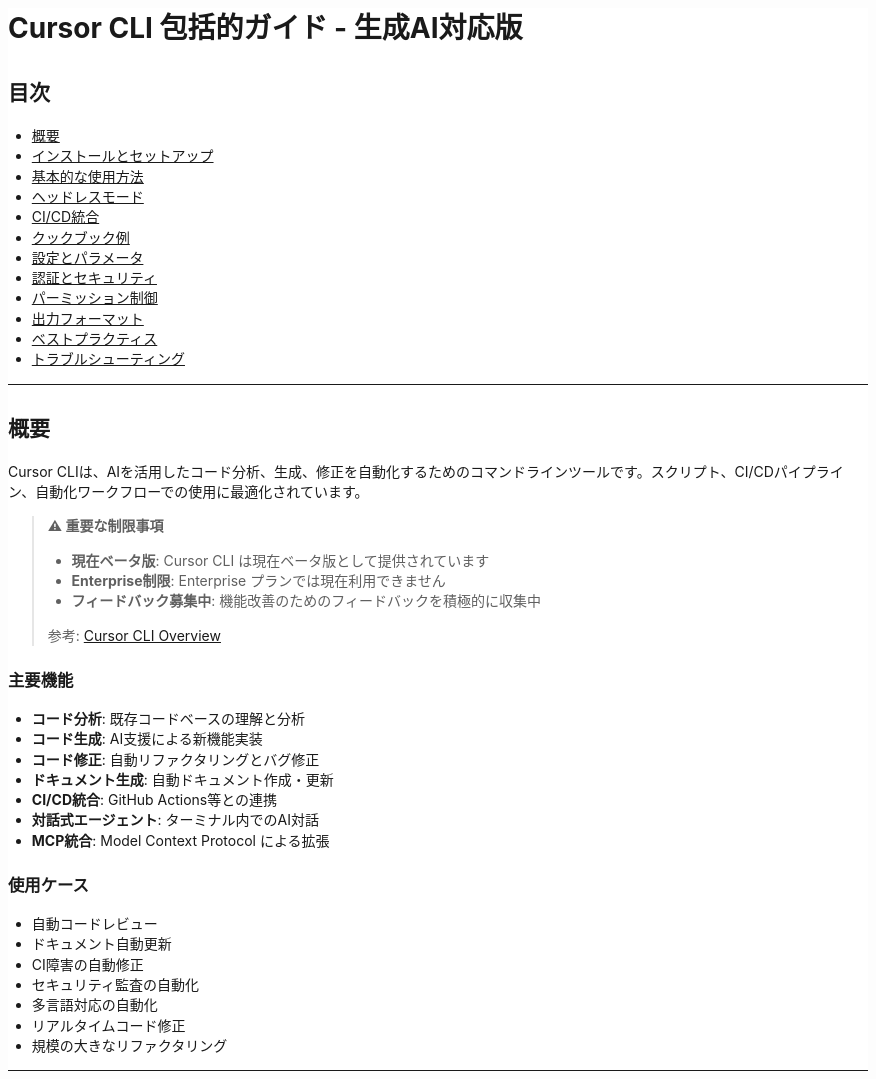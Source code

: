 # Cursor CLI 包括的ガイド - 生成AI対応版

## 目次
- [概要](#概要)
- [インストールとセットアップ](#インストールとセットアップ)
- [基本的な使用方法](#基本的な使用方法)
- [ヘッドレスモード](#ヘッドレスモード)
- [CI/CD統合](#cicd統合)
- [クックブック例](#クックブック例)
- [設定とパラメータ](#設定とパラメータ)
- [認証とセキュリティ](#認証とセキュリティ)
- [パーミッション制御](#パーミッション制御)
- [出力フォーマット](#出力フォーマット)
- [ベストプラクティス](#ベストプラクティス)
- [トラブルシューティング](#トラブルシューティング)

---

## 概要

Cursor CLIは、AIを活用したコード分析、生成、修正を自動化するためのコマンドラインツールです。スクリプト、CI/CDパイプライン、自動化ワークフローでの使用に最適化されています。

> **⚠️ 重要な制限事項**
> - **現在ベータ版**: Cursor CLI は現在ベータ版として提供されています
> - **Enterprise制限**: Enterprise プランでは現在利用できません
> - **フィードバック募集中**: 機能改善のためのフィードバックを積極的に収集中
>
> 参考: [Cursor CLI Overview](https://docs.cursor.com/en/cli/overview)

### 主要機能
- **コード分析**: 既存コードベースの理解と分析
- **コード生成**: AI支援による新機能実装
- **コード修正**: 自動リファクタリングとバグ修正
- **ドキュメント生成**: 自動ドキュメント作成・更新
- **CI/CD統合**: GitHub Actions等との連携
- **対話式エージェント**: ターミナル内でのAI対話
- **MCP統合**: Model Context Protocol による拡張

### 使用ケース
- 自動コードレビュー
- ドキュメント自動更新
- CI障害の自動修正
- セキュリティ監査の自動化
- 多言語対応の自動化
- リアルタイムコード修正
- 規模の大きなリファクタリング

---
